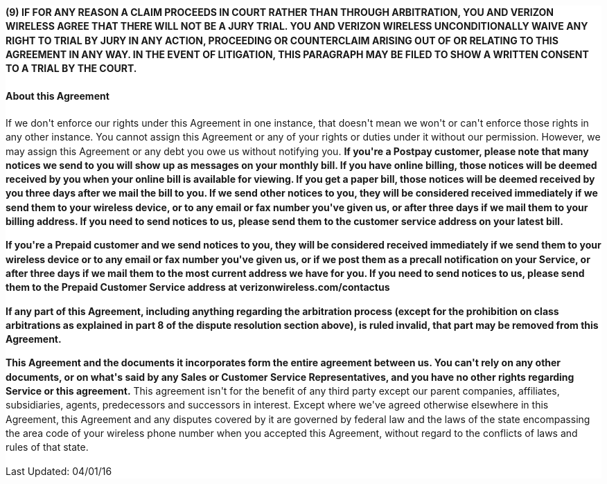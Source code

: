 **(9) IF FOR ANY REASON A CLAIM PROCEEDS IN COURT RATHER THAN THROUGH ARBITRATION, YOU AND VERIZON WIRELESS AGREE THAT THERE WILL NOT BE A JURY TRIAL. YOU AND VERIZON WIRELESS UNCONDITIONALLY WAIVE ANY RIGHT TO TRIAL BY JURY IN ANY ACTION, PROCEEDING OR COUNTERCLAIM ARISING OUT OF OR RELATING TO THIS AGREEMENT IN ANY WAY. IN THE EVENT OF LITIGATION, THIS PARAGRAPH MAY BE FILED TO SHOW A WRITTEN CONSENT TO A TRIAL BY THE COURT.**

#### About this Agreement

If we don't enforce our rights under this Agreement in one instance, that doesn't mean we won't or can't enforce those rights in any other instance. You cannot assign this Agreement or any of your rights or duties under it without our permission. However, we may assign this Agreement or any debt you owe us without notifying you. **If you're a Postpay customer, please note that many notices we send to you will show up as messages on your monthly bill. If you have online billing, those notices will be deemed received by you when your online bill is available for viewing. If you get a paper bill, those notices will be deemed received by you three days after we mail the bill to you. If we send other notices to you, they will be considered received immediately if we send them to your wireless device, or to any email or fax number you've given us, or after three days if we mail them to your billing address. If you need to send notices to us, please send them to the customer service address on your latest bill.**

**If you're a Prepaid customer and we send notices to you, they will be considered received immediately if we send them to your wireless device or to any email or fax number you've given us, or if we post them as a precall notification on your Service, or after three days if we mail them to the most current address we have for you. If you need to send notices to us, please send them to the Prepaid Customer Service address at verizonwireless.com/contactus**

**If any part of this Agreement, including anything regarding the arbitration process (except for the prohibition on class arbitrations as explained in part 8 of the dispute resolution section above), is ruled invalid, that part may be removed from this Agreement.**

**This Agreement and the documents it incorporates form the entire agreement between us. You can't rely on any other documents, or on what's said by any Sales or Customer Service Representatives, and you have no other rights regarding Service or this agreement.** This agreement isn't for the benefit of any third party except our parent companies, affiliates, subsidiaries, agents, predecessors and successors in interest. Except where we've agreed otherwise elsewhere in this Agreement, this Agreement and any disputes covered by it are governed by federal law and the laws of the state encompassing the area code of your wireless phone number when you accepted this Agreement, without regard to the conflicts of laws and rules of that state.

Last Updated: 04/01/16